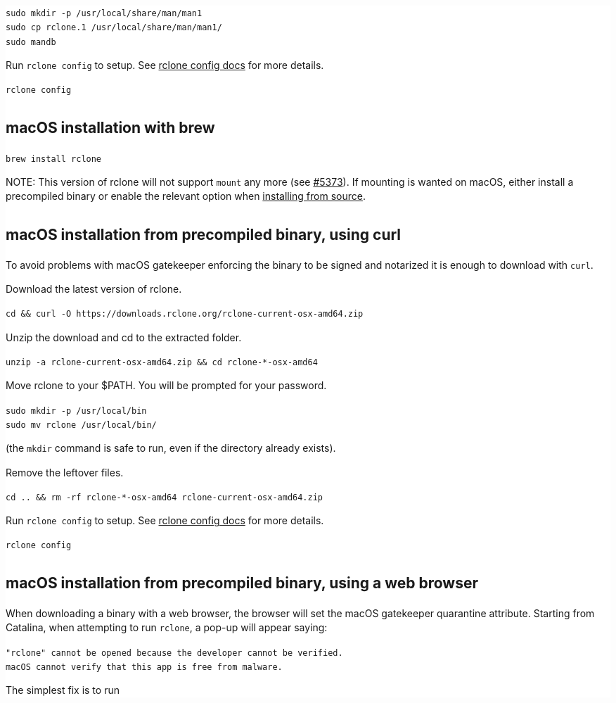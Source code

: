     sudo mkdir -p /usr/local/share/man/man1
    sudo cp rclone.1 /usr/local/share/man/man1/
    sudo mandb

Run `rclone config` to setup. See [rclone config docs](/docs/) for more details.

    rclone config

## macOS installation with brew ##

    brew install rclone

NOTE: This version of rclone will not support `mount` any more (see
[#5373](https://github.com/rclone/rclone/issues/5373)). If mounting is wanted
on macOS, either install a precompiled binary or enable the relevant option
when [installing from source](#install-from-source).

## macOS installation from precompiled binary, using curl ##

To avoid problems with macOS gatekeeper enforcing the binary to be signed and
notarized it is enough to download with `curl`.

Download the latest version of rclone.

    cd && curl -O https://downloads.rclone.org/rclone-current-osx-amd64.zip

Unzip the download and cd to the extracted folder.

    unzip -a rclone-current-osx-amd64.zip && cd rclone-*-osx-amd64

Move rclone to your $PATH. You will be prompted for your password.

    sudo mkdir -p /usr/local/bin
    sudo mv rclone /usr/local/bin/

(the `mkdir` command is safe to run, even if the directory already exists).

Remove the leftover files.

    cd .. && rm -rf rclone-*-osx-amd64 rclone-current-osx-amd64.zip

Run `rclone config` to setup. See [rclone config docs](/docs/) for more details.

    rclone config

## macOS installation from precompiled binary, using a web browser ##

When downloading a binary with a web browser, the browser will set the macOS
gatekeeper quarantine attribute. Starting from Catalina, when attempting to run
`rclone`, a pop-up will appear saying:

    "rclone" cannot be opened because the developer cannot be verified.
    macOS cannot verify that this app is free from malware.

The simplest fix is to run
